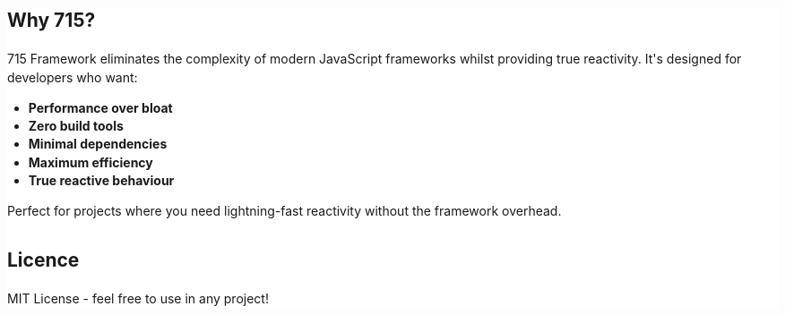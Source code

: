 ## Why 715?

715 Framework eliminates the complexity of modern JavaScript frameworks whilst providing true reactivity. It's designed for developers who want:

- **Performance over bloat**
- **Zero build tools**
- **Minimal dependencies**
- **Maximum efficiency**
- **True reactive behaviour**

Perfect for projects where you need lightning-fast reactivity without the framework overhead.

## Licence

MIT License - feel free to use in any project!
